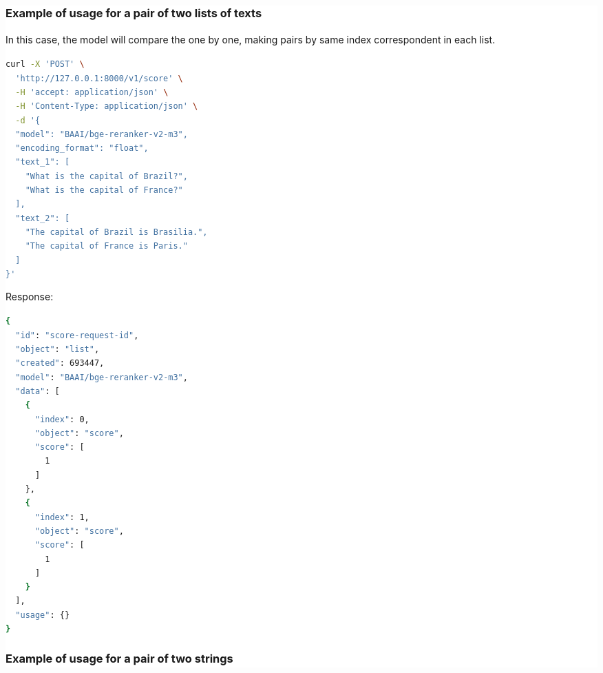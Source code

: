 ### Example of usage for a pair of two lists of texts

In this case, the model will compare the one by one, making pairs by same index correspondent in each list.

```bash
curl -X 'POST' \
  'http://127.0.0.1:8000/v1/score' \
  -H 'accept: application/json' \
  -H 'Content-Type: application/json' \
  -d '{
  "model": "BAAI/bge-reranker-v2-m3",
  "encoding_format": "float",
  "text_1": [
    "What is the capital of Brazil?",
    "What is the capital of France?"
  ],
  "text_2": [
    "The capital of Brazil is Brasilia.",
    "The capital of France is Paris."
  ]
}'
```

Response:

```bash
{
  "id": "score-request-id",
  "object": "list",
  "created": 693447,
  "model": "BAAI/bge-reranker-v2-m3",
  "data": [
    {
      "index": 0,
      "object": "score",
      "score": [
        1
      ]
    },
    {
      "index": 1,
      "object": "score",
      "score": [
        1
      ]
    }
  ],
  "usage": {}
}
```

### Example of usage for a pair of two strings
